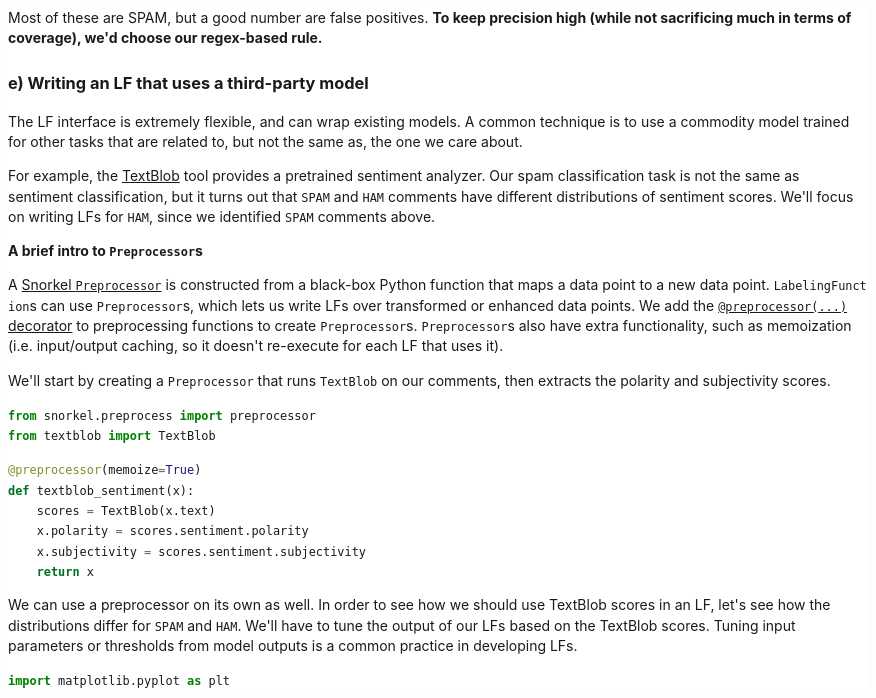 

Most of these are SPAM, but a good number are false positives.
**To keep precision high (while not sacrificing much in terms of coverage), we'd choose our regex-based rule.**

### e) Writing an LF that uses a third-party model

The LF interface is extremely flexible, and can wrap existing models.
A common technique is to use a commodity model trained for other tasks that are related to, but not the same as, the one we care about.

For example, the [TextBlob](https://textblob.readthedocs.io/en/dev/index.html) tool provides a pretrained sentiment analyzer. Our spam classification task is not the same as sentiment classification, but it turns out that `SPAM` and `HAM` comments have different distributions of sentiment scores.
We'll focus on writing LFs for `HAM`, since we identified `SPAM` comments above.

**A brief intro to `Preprocessor`s**

A [Snorkel `Preprocessor`](https://snorkel.readthedocs.io/en/master/packages/_autosummary/preprocess/snorkel.preprocess.Preprocessor.html#snorkel.preprocess.Preprocessor)
is constructed from a black-box Python function that maps a data point to a new data point.
`LabelingFunction`s can use `Preprocessor`s, which lets us write LFs over transformed or enhanced data points.
We add the [`@preprocessor(...)` decorator](https://snorkel.readthedocs.io/en/master/packages/_autosummary/preprocess/snorkel.preprocess.preprocessor.html)
to preprocessing functions to create `Preprocessor`s.
`Preprocessor`s also have extra functionality, such as memoization
(i.e. input/output caching, so it doesn't re-execute for each LF that uses it).

We'll start by creating a `Preprocessor` that runs `TextBlob` on our comments, then extracts the polarity and subjectivity scores.


```python
from snorkel.preprocess import preprocessor
from textblob import TextBlob
```


```python
@preprocessor(memoize=True)
def textblob_sentiment(x):
    scores = TextBlob(x.text)
    x.polarity = scores.sentiment.polarity
    x.subjectivity = scores.sentiment.subjectivity
    return x
```

We can use a preprocessor on its own as well.
In order to see how we should use TextBlob scores in an LF, let's see how the distributions differ for `SPAM` and `HAM`.
We'll have to tune the output of our LFs based on the TextBlob scores.
Tuning input parameters or thresholds from model outputs is a common practice in developing LFs.


```python
import matplotlib.pyplot as plt
```
